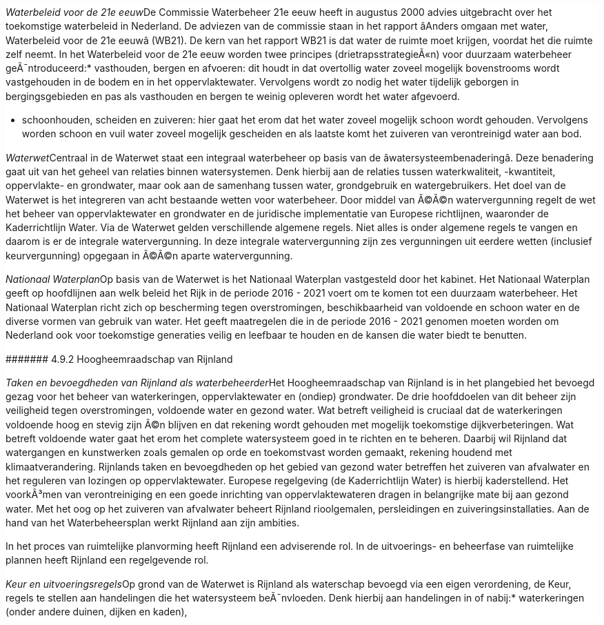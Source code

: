 *Waterbeleid voor de 21e eeuw*De Commissie Waterbeheer 21e eeuw heeft in augustus 2000 advies uitgebracht over het toekomstige waterbeleid in Nederland. De adviezen van de commissie staan in het rapport âAnders omgaan met water, Waterbeleid voor de 21e eeuwâ (WB21\). De kern van het rapport WB21 is dat water de ruimte moet krijgen, voordat het die ruimte zelf neemt. In het Waterbeleid voor de 21e eeuw worden twee principes (drietrapsstrategieÃ«n) voor duurzaam waterbeheer geÃ¯ntroduceerd:* vasthouden, bergen en afvoeren: dit houdt in dat overtollig water zoveel mogelijk bovenstrooms wordt vastgehouden in de bodem en in het oppervlaktewater. Vervolgens wordt zo nodig het water tijdelijk geborgen in bergingsgebieden en pas als vasthouden en bergen te weinig opleveren wordt het water afgevoerd.

* schoonhouden, scheiden en zuiveren: hier gaat het erom dat het water zoveel mogelijk schoon wordt gehouden. Vervolgens worden schoon en vuil water zoveel mogelijk gescheiden en als laatste komt het zuiveren van verontreinigd water aan bod.

*Waterwet*Centraal in de Waterwet staat een integraal waterbeheer op basis van de âwatersysteembenaderingâ. Deze benadering gaat uit van het geheel van relaties binnen watersystemen. Denk hierbij aan de relaties tussen waterkwaliteit, \-kwantiteit, oppervlakte\- en grondwater, maar ook aan de samenhang tussen water, grondgebruik en watergebruikers. Het doel van de Waterwet is het integreren van acht bestaande wetten voor waterbeheer. Door middel van Ã©Ã©n watervergunning regelt de wet het beheer van oppervlaktewater en grondwater en de juridische implementatie van Europese richtlijnen, waaronder de Kaderrichtlijn Water. Via de Waterwet gelden verschillende algemene regels. Niet alles is onder algemene regels te vangen en daarom is er de integrale watervergunning. In deze integrale watervergunning zijn zes vergunningen uit eerdere wetten (inclusief keurvergunning) opgegaan in Ã©Ã©n aparte watervergunning.

*Nationaal Waterplan*Op basis van de Waterwet is het Nationaal Waterplan vastgesteld door het kabinet. Het Nationaal Waterplan geeft op hoofdlijnen aan welk beleid het Rijk in de periode 2016 \- 2021 voert om te komen tot een duurzaam waterbeheer. Het Nationaal Waterplan richt zich op bescherming tegen overstromingen, beschikbaarheid van voldoende en schoon water en de diverse vormen van gebruik van water. Het geeft maatregelen die in de periode 2016 \- 2021 genomen moeten worden om Nederland ook voor toekomstige generaties veilig en leefbaar te houden en de kansen die water biedt te benutten.

####### 4\.9\.2 Hoogheemraadschap van Rijnland

*Taken en bevoegdheden van Rijnland als waterbeheerder*Het Hoogheemraadschap van Rijnland is in het plangebied het bevoegd gezag voor het beheer van waterkeringen, oppervlaktewater en (ondiep) grondwater. De drie hoofddoelen van dit beheer zijn veiligheid tegen overstromingen, voldoende water en gezond water. Wat betreft veiligheid is cruciaal dat de waterkeringen voldoende hoog en stevig zijn Ã©n blijven en dat rekening wordt gehouden met mogelijk toekomstige dijkverbeteringen. Wat betreft voldoende water gaat het erom het complete watersysteem goed in te richten en te beheren. Daarbij wil Rijnland dat watergangen en kunstwerken zoals gemalen op orde en toekomstvast worden gemaakt, rekening houdend met klimaatverandering. Rijnlands taken en bevoegdheden op het gebied van gezond water betreffen het zuiveren van afvalwater en het reguleren van lozingen op oppervlaktewater. Europese regelgeving (de Kaderrichtlijn Water) is hierbij kaderstellend. Het voorkÃ³men van verontreiniging en een goede inrichting van oppervlaktewateren dragen in belangrijke mate bij aan gezond water. Met het oog op het zuiveren van afvalwater beheert Rijnland rioolgemalen, persleidingen en zuiveringsinstallaties. Aan de hand van het Waterbeheersplan werkt Rijnland aan zijn ambities.

In het proces van ruimtelijke planvorming heeft Rijnland een adviserende rol. In de uitvoerings\- en beheerfase van ruimtelijke plannen heeft Rijnland een regelgevende rol.

*Keur en uitvoeringsregels*Op grond van de Waterwet is Rijnland als waterschap bevoegd via een eigen verordening, de Keur, regels te stellen aan handelingen die het watersysteem beÃ¯nvloeden. Denk hierbij aan handelingen in of nabij:* waterkeringen (onder andere duinen, dijken en kaden),
